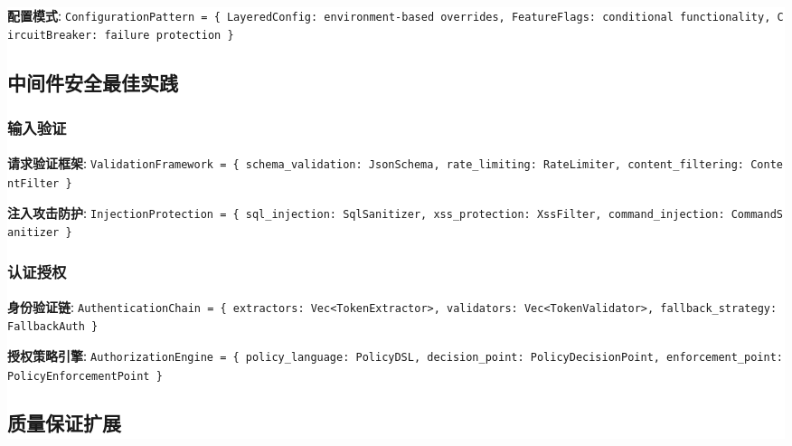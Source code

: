 **配置模式**:
`
ConfigurationPattern = {
    LayeredConfig: environment-based overrides,
    FeatureFlags: conditional functionality,
    CircuitBreaker: failure protection
}
`

## 中间件安全最佳实践

### 输入验证

**请求验证框架**:
`
ValidationFramework = {
    schema_validation: JsonSchema,
    rate_limiting: RateLimiter,
    content_filtering: ContentFilter
}
`

**注入攻击防护**:
`
InjectionProtection = {
    sql_injection: SqlSanitizer,
    xss_protection: XssFilter,
    command_injection: CommandSanitizer
}
`

### 认证授权

**身份验证链**:
`
AuthenticationChain = {
    extractors: Vec<TokenExtractor>,
    validators: Vec<TokenValidator>,
    fallback_strategy: FallbackAuth
}
`

**授权策略引擎**:
`
AuthorizationEngine = {
    policy_language: PolicyDSL,
    decision_point: PolicyDecisionPoint,
    enforcement_point: PolicyEnforcementPoint
}
`

## 质量保证扩展
